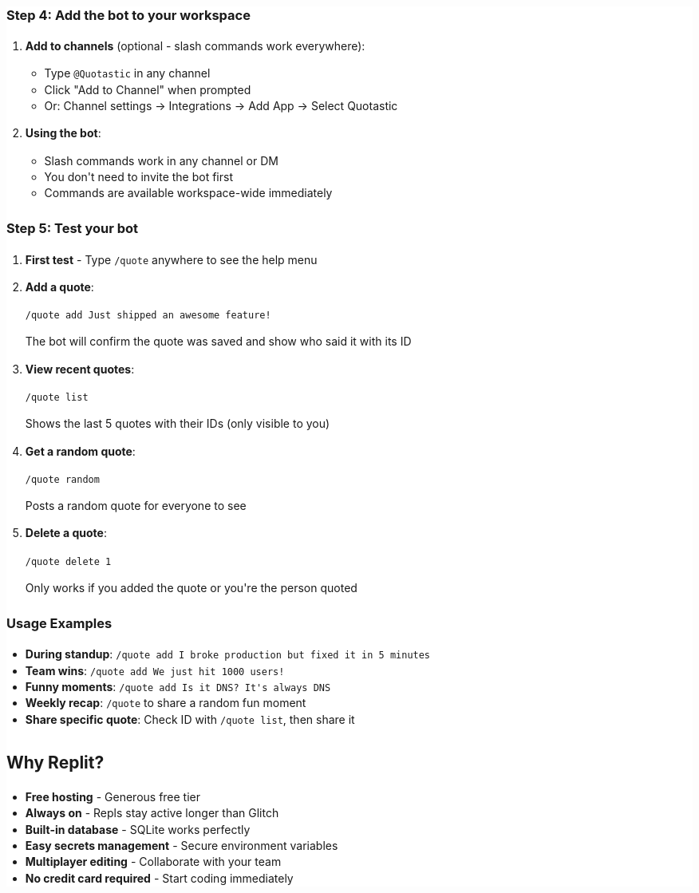 ### Step 4: Add the bot to your workspace

1. **Add to channels** (optional - slash commands work everywhere):
   - Type `@Quotastic` in any channel
   - Click "Add to Channel" when prompted
   - Or: Channel settings → Integrations → Add App → Select Quotastic

2. **Using the bot**:
   - Slash commands work in any channel or DM
   - You don't need to invite the bot first
   - Commands are available workspace-wide immediately

### Step 5: Test your bot

1. **First test** - Type `/quote` anywhere to see the help menu

2. **Add a quote**:
   ```
   /quote add Just shipped an awesome feature!
   ```
   The bot will confirm the quote was saved and show who said it with its ID

3. **View recent quotes**:
   ```
   /quote list
   ```
   Shows the last 5 quotes with their IDs (only visible to you)

4. **Get a random quote**:
   ```
   /quote random
   ```
   Posts a random quote for everyone to see

5. **Delete a quote**:
   ```
   /quote delete 1
   ```
   Only works if you added the quote or you're the person quoted

### Usage Examples

- **During standup**: `/quote add I broke production but fixed it in 5 minutes`
- **Team wins**: `/quote add We just hit 1000 users!`  
- **Funny moments**: `/quote add Is it DNS? It's always DNS`
- **Weekly recap**: `/quote` to share a random fun moment
- **Share specific quote**: Check ID with `/quote list`, then share it

## Why Replit?

- **Free hosting** - Generous free tier
- **Always on** - Repls stay active longer than Glitch
- **Built-in database** - SQLite works perfectly
- **Easy secrets management** - Secure environment variables
- **Multiplayer editing** - Collaborate with your team
- **No credit card required** - Start coding immediately

